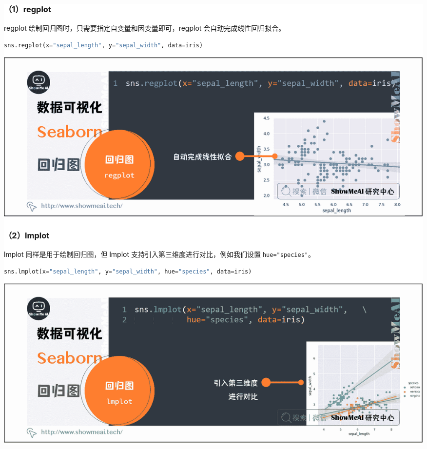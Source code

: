 ### （1）regplot

regplot 绘制回归图时，只需要指定自变量和因变量即可，regplot 会自动完成线性回归拟合。

```py
sns.regplot(x="sepal_length", y="sepal_width", data=iris) 
```

![](img/4cb16090284393b8c29f157a53716de2.png)

### （2）lmplot

lmplot 同样是用于绘制回归图，但 lmplot 支持引入第三维度进行对比，例如我们设置 `hue="species"`。

```py
sns.lmplot(x="sepal_length", y="sepal_width", hue="species", data=iris) 
```

![](img/2a3048a687922b144319850d2b91bacd.png)
